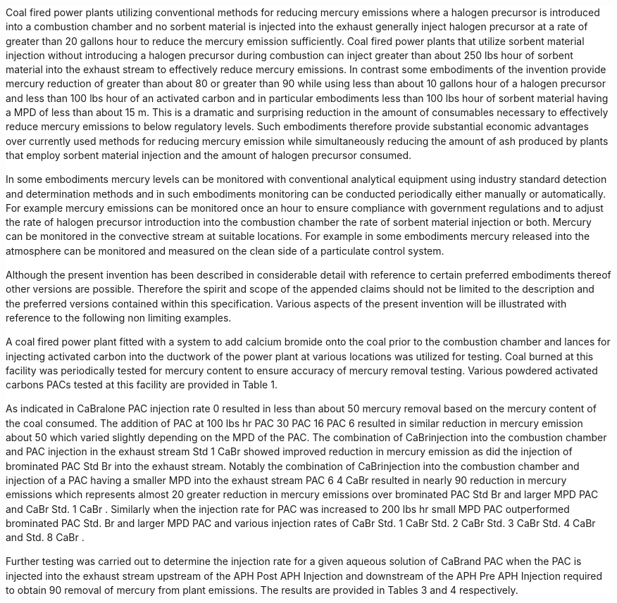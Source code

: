 Coal fired power plants utilizing conventional methods for reducing mercury emissions where a halogen precursor is introduced into a combustion chamber and no sorbent material is injected into the exhaust generally inject halogen precursor at a rate of greater than 20 gallons hour to reduce the mercury emission sufficiently. Coal fired power plants that utilize sorbent material injection without introducing a halogen precursor during combustion can inject greater than about 250 lbs hour of sorbent material into the exhaust stream to effectively reduce mercury emissions. In contrast some embodiments of the invention provide mercury reduction of greater than about 80 or greater than 90 while using less than about 10 gallons hour of a halogen precursor and less than 100 lbs hour of an activated carbon and in particular embodiments less than 100 lbs hour of sorbent material having a MPD of less than about 15 m. This is a dramatic and surprising reduction in the amount of consumables necessary to effectively reduce mercury emissions to below regulatory levels. Such embodiments therefore provide substantial economic advantages over currently used methods for reducing mercury emission while simultaneously reducing the amount of ash produced by plants that employ sorbent material injection and the amount of halogen precursor consumed.

In some embodiments mercury levels can be monitored with conventional analytical equipment using industry standard detection and determination methods and in such embodiments monitoring can be conducted periodically either manually or automatically. For example mercury emissions can be monitored once an hour to ensure compliance with government regulations and to adjust the rate of halogen precursor introduction into the combustion chamber the rate of sorbent material injection or both. Mercury can be monitored in the convective stream at suitable locations. For example in some embodiments mercury released into the atmosphere can be monitored and measured on the clean side of a particulate control system.

Although the present invention has been described in considerable detail with reference to certain preferred embodiments thereof other versions are possible. Therefore the spirit and scope of the appended claims should not be limited to the description and the preferred versions contained within this specification. Various aspects of the present invention will be illustrated with reference to the following non limiting examples.

A coal fired power plant fitted with a system to add calcium bromide onto the coal prior to the combustion chamber and lances for injecting activated carbon into the ductwork of the power plant at various locations was utilized for testing. Coal burned at this facility was periodically tested for mercury content to ensure accuracy of mercury removal testing. Various powdered activated carbons PACs tested at this facility are provided in Table 1.

As indicated in CaBralone PAC injection rate 0 resulted in less than about 50 mercury removal based on the mercury content of the coal consumed. The addition of PAC at 100 lbs hr PAC 30 PAC 16 PAC 6 resulted in similar reduction in mercury emission about 50 which varied slightly depending on the MPD of the PAC. The combination of CaBrinjection into the combustion chamber and PAC injection in the exhaust stream Std 1 CaBr showed improved reduction in mercury emission as did the injection of brominated PAC Std Br into the exhaust stream. Notably the combination of CaBrinjection into the combustion chamber and injection of a PAC having a smaller MPD into the exhaust stream PAC 6 4 CaBr resulted in nearly 90 reduction in mercury emissions which represents almost 20 greater reduction in mercury emissions over brominated PAC Std Br and larger MPD PAC and CaBr Std. 1 CaBr . Similarly when the injection rate for PAC was increased to 200 lbs hr small MPD PAC outperformed brominated PAC Std. Br and larger MPD PAC and various injection rates of CaBr Std. 1 CaBr Std. 2 CaBr Std. 3 CaBr Std. 4 CaBr and Std. 8 CaBr .

Further testing was carried out to determine the injection rate for a given aqueous solution of CaBrand PAC when the PAC is injected into the exhaust stream upstream of the APH Post APH Injection and downstream of the APH Pre APH Injection required to obtain 90 removal of mercury from plant emissions. The results are provided in Tables 3 and 4 respectively.

